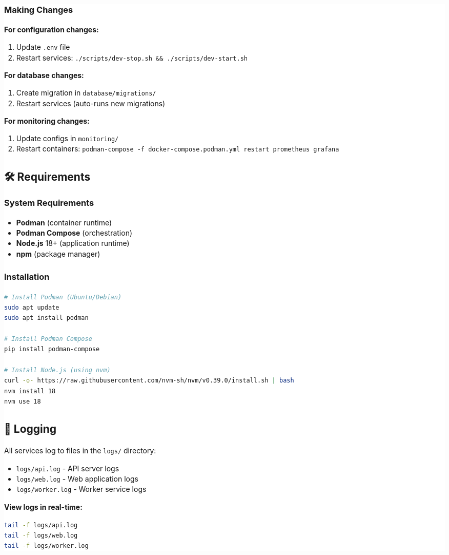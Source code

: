 ### Making Changes

**For configuration changes:**
1. Update `.env` file
2. Restart services: `./scripts/dev-stop.sh && ./scripts/dev-start.sh`

**For database changes:**
1. Create migration in `database/migrations/`
2. Restart services (auto-runs new migrations)

**For monitoring changes:**
1. Update configs in `monitoring/`
2. Restart containers: `podman-compose -f docker-compose.podman.yml restart prometheus grafana`

## 🛠️ Requirements

### System Requirements
- **Podman** (container runtime)
- **Podman Compose** (orchestration)
- **Node.js** 18+ (application runtime)
- **npm** (package manager)

### Installation

```bash
# Install Podman (Ubuntu/Debian)
sudo apt update
sudo apt install podman

# Install Podman Compose
pip install podman-compose

# Install Node.js (using nvm)
curl -o- https://raw.githubusercontent.com/nvm-sh/nvm/v0.39.0/install.sh | bash
nvm install 18
nvm use 18
```

## 📝 Logging

All services log to files in the `logs/` directory:

- `logs/api.log` - API server logs
- `logs/web.log` - Web application logs  
- `logs/worker.log` - Worker service logs

**View logs in real-time:**
```bash
tail -f logs/api.log
tail -f logs/web.log
tail -f logs/worker.log
```
